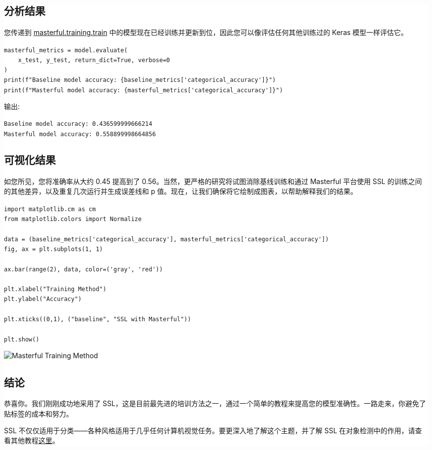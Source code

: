## 分析结果

您传递到 [masterful.training.train](http://docs.masterfulai.com/0.4.1/api/api_training.html#masterful-training-train?utm_campaign=ask%20python%20ssl&utm_source=askpython&utm_medium=ssl) 中的模型现在已经训练并更新到位，因此您可以像评估任何其他训练过的 Keras 模型一样评估它。

```
masterful_metrics = model.evaluate(
    x_test, y_test, return_dict=True, verbose=0
)
print(f"Baseline model accuracy: {baseline_metrics['categorical_accuracy']}")
print(f"Masterful model accuracy: {masterful_metrics['categorical_accuracy']}")

```

输出:

```
Baseline model accuracy: 0.436599999666214
Masterful model accuracy: 0.558899998664856

```

## 可视化结果

如您所见，您将准确率从大约 0.45 提高到了 0.56。当然，更严格的研究将试图消除基线训练和通过 Masterful 平台使用 SSL 的训练之间的其他差异，以及重复几次运行并生成误差线和 p 值。现在，让我们确保将它绘制成图表，以帮助解释我们的结果。

```
import matplotlib.cm as cm
from matplotlib.colors import Normalize

data = (baseline_metrics['categorical_accuracy'], masterful_metrics['categorical_accuracy'])
fig, ax = plt.subplots(1, 1)

ax.bar(range(2), data, color=('gray', 'red'))

plt.xlabel("Training Method")
plt.ylabel("Accuracy")

plt.xticks((0,1), ("baseline", "SSL with Masterful"))

plt.show()

```

![Masterful Training Method](../Images/ec3eae63631fc324cc4a034ae4671fd1.png)

## 结论

恭喜你。我们刚刚成功地采用了 SSL，这是目前最先进的培训方法之一，通过一个简单的教程来提高您的模型准确性。一路走来，你避免了贴标签的成本和努力。

SSL 不仅仅适用于分类——各种风格适用于几乎任何计算机视觉任务。要更深入地了解这个主题，并了解 SSL 在对象检测中的作用，请查看其他教程[这里](http://docs.masterfulai.com/0.4.1/concepts/intro_to_ssl.html?utm_campaign=ask%20python%20ssl&utm_source=askpython&utm_medium=ssl)。